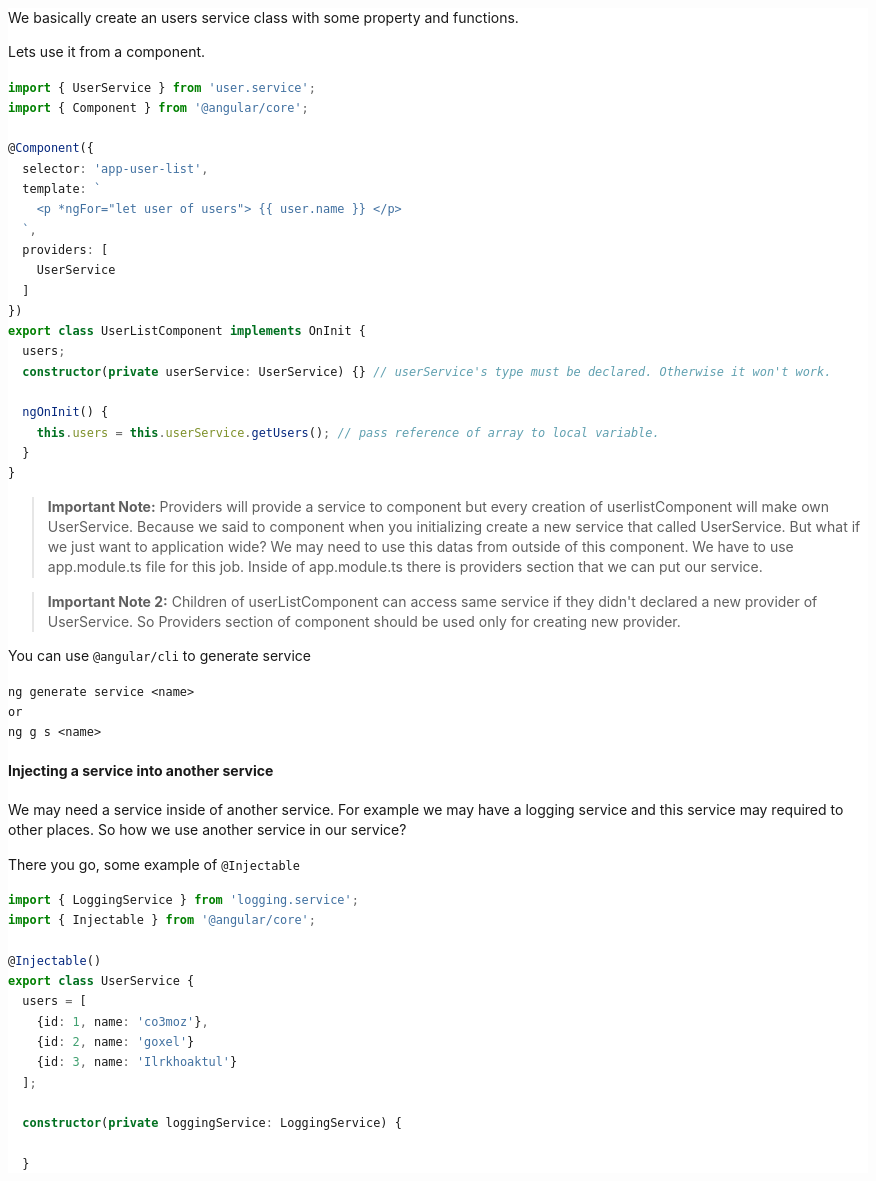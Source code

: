 We basically create an users service class with some property and functions.

Lets use it from a component.

```ts
import { UserService } from 'user.service';
import { Component } from '@angular/core';

@Component({
  selector: 'app-user-list',
  template: `
    <p *ngFor="let user of users"> {{ user.name }} </p>
  `,
  providers: [
    UserService
  ]
})
export class UserListComponent implements OnInit {
  users;
  constructor(private userService: UserService) {} // userService's type must be declared. Otherwise it won't work.

  ngOnInit() {
    this.users = this.userService.getUsers(); // pass reference of array to local variable.
  }
}
```

> **Important Note:** Providers will provide a service to component but every creation of userlistComponent will make own UserService. Because we said to component when you initializing create a new service that called UserService. But what if we just want to application wide? We may need to use this datas from outside of this component. We have to use app.module.ts file for this job. Inside of app.module.ts there is providers section that we can put our service. 

> **Important Note 2:** Children of userListComponent can access same service if they didn't declared a new provider of UserService. So Providers section of component should be used only for creating new provider.

You can use `@angular/cli` to generate service

```
ng generate service <name>
or
ng g s <name>
```

#### Injecting a service into another service

We may need a service inside of another service. For example we may have a logging service and this service may required to other places. So how we use another service in our service?

There you go, some example of `@Injectable`

```ts
import { LoggingService } from 'logging.service';
import { Injectable } from '@angular/core';

@Injectable()
export class UserService {
  users = [
    {id: 1, name: 'co3moz'},
    {id: 2, name: 'goxel'}
    {id: 3, name: 'Ilrkhoaktul'}
  ];

  constructor(private loggingService: LoggingService) {

  }

```